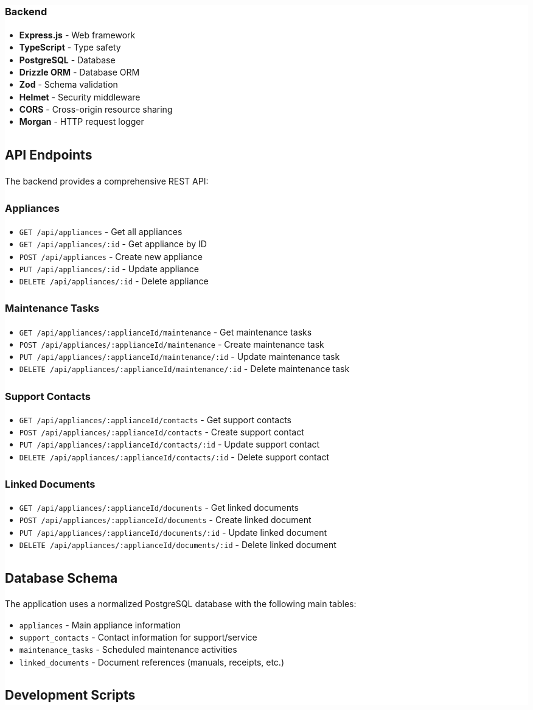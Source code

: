 ### Backend
- **Express.js** - Web framework
- **TypeScript** - Type safety
- **PostgreSQL** - Database
- **Drizzle ORM** - Database ORM
- **Zod** - Schema validation
- **Helmet** - Security middleware
- **CORS** - Cross-origin resource sharing
- **Morgan** - HTTP request logger

## API Endpoints

The backend provides a comprehensive REST API:

### Appliances
- `GET /api/appliances` - Get all appliances
- `GET /api/appliances/:id` - Get appliance by ID
- `POST /api/appliances` - Create new appliance
- `PUT /api/appliances/:id` - Update appliance
- `DELETE /api/appliances/:id` - Delete appliance

### Maintenance Tasks
- `GET /api/appliances/:applianceId/maintenance` - Get maintenance tasks
- `POST /api/appliances/:applianceId/maintenance` - Create maintenance task
- `PUT /api/appliances/:applianceId/maintenance/:id` - Update maintenance task
- `DELETE /api/appliances/:applianceId/maintenance/:id` - Delete maintenance task

### Support Contacts
- `GET /api/appliances/:applianceId/contacts` - Get support contacts
- `POST /api/appliances/:applianceId/contacts` - Create support contact
- `PUT /api/appliances/:applianceId/contacts/:id` - Update support contact
- `DELETE /api/appliances/:applianceId/contacts/:id` - Delete support contact

### Linked Documents
- `GET /api/appliances/:applianceId/documents` - Get linked documents
- `POST /api/appliances/:applianceId/documents` - Create linked document
- `PUT /api/appliances/:applianceId/documents/:id` - Update linked document
- `DELETE /api/appliances/:applianceId/documents/:id` - Delete linked document

## Database Schema

The application uses a normalized PostgreSQL database with the following main tables:
- `appliances` - Main appliance information
- `support_contacts` - Contact information for support/service
- `maintenance_tasks` - Scheduled maintenance activities
- `linked_documents` - Document references (manuals, receipts, etc.)

## Development Scripts
